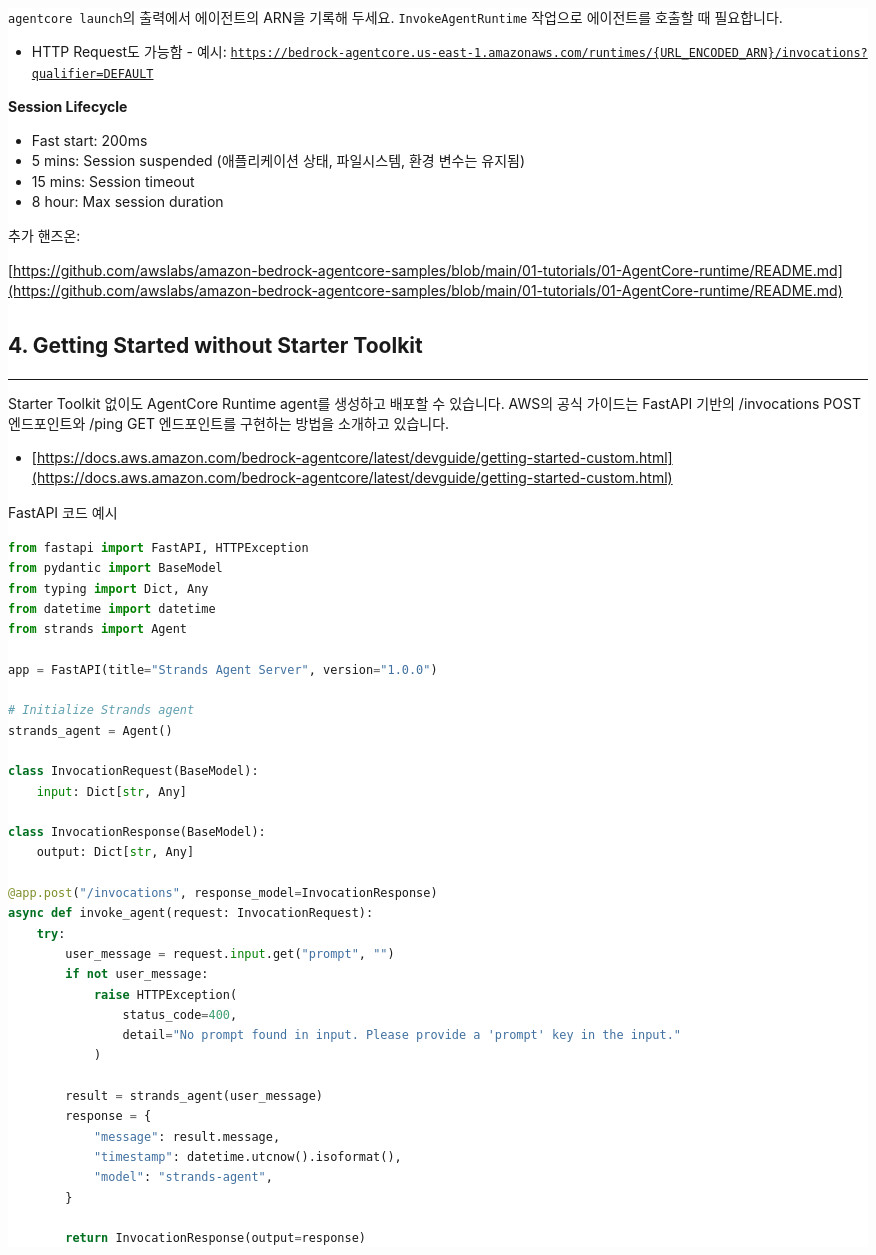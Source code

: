 `agentcore launch`의 출력에서 에이전트의 ARN을 기록해 두세요. `InvokeAgentRuntime` 작업으로 에이전트를 호출할 때 필요합니다.

* HTTP Request도 가능함 - 예시: [`https://bedrock-agentcore.us-east-1.amazonaws.com/runtimes/{URL_ENCODED_ARN}/invocations?qualifier=DEFAULT`](https://bedrock-agentcore.us-east-1.amazonaws.com/runtimes/%7BURL_ENCODED_ARN%7D/invocations?qualifier=DEFAULT)

**Session Lifecycle**

* Fast start: 200ms
* 5 mins: Session suspended (애플리케이션 상태, 파일시스템, 환경 변수는 유지됨)
* 15 mins: Session timeout
* 8 hour: Max session duration

추가 핸즈온:

[https://github.com/awslabs/amazon-bedrock-agentcore-samples/blob/main/01-tutorials/01-AgentCore-runtime/README.md](https://github.com/awslabs/amazon-bedrock-agentcore-samples/blob/main/01-tutorials/01-AgentCore-runtime/README.md)

## 4. Getting Started without Starter Toolkit

***

Starter Toolkit 없이도 AgentCore Runtime agent를 생성하고 배포할 수 있습니다. AWS의 공식 가이드는 FastAPI 기반의 /invocations POST 엔드포인트와 /ping GET 엔드포인트를 구현하는 방법을 소개하고 있습니다.

* [https://docs.aws.amazon.com/bedrock-agentcore/latest/devguide/getting-started-custom.html](https://docs.aws.amazon.com/bedrock-agentcore/latest/devguide/getting-started-custom.html)

FastAPI 코드 예시

```python
from fastapi import FastAPI, HTTPException
from pydantic import BaseModel
from typing import Dict, Any
from datetime import datetime
from strands import Agent

app = FastAPI(title="Strands Agent Server", version="1.0.0")

# Initialize Strands agent
strands_agent = Agent()

class InvocationRequest(BaseModel):
    input: Dict[str, Any]

class InvocationResponse(BaseModel):
    output: Dict[str, Any]

@app.post("/invocations", response_model=InvocationResponse)
async def invoke_agent(request: InvocationRequest):
    try:
        user_message = request.input.get("prompt", "")
        if not user_message:
            raise HTTPException(
                status_code=400, 
                detail="No prompt found in input. Please provide a 'prompt' key in the input."
            )

        result = strands_agent(user_message)
        response = {
            "message": result.message,
            "timestamp": datetime.utcnow().isoformat(),
            "model": "strands-agent",
        }

        return InvocationResponse(output=response)
```